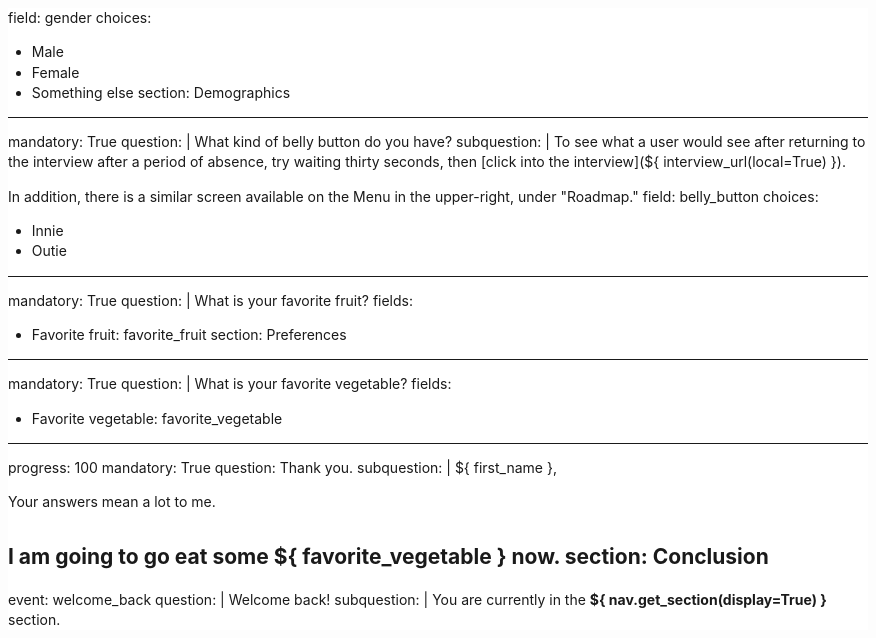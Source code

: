 field: gender
choices:
  - Male
  - Female
  - Something else
section: Demographics
---
mandatory: True
question: |
  What kind of belly button
  do you have?
subquestion: |
  To see what a user would
  see after returning to
  the interview after a period
  of absence, try waiting
  thirty seconds, then
  [click into the
  interview](${ interview_url(local=True) }).

  In addition, there is a similar
  screen available on the Menu in the
  upper-right, under "Roadmap."
field: belly_button
choices:
  - Innie
  - Outie
---
mandatory: True
question: |
  What is your favorite fruit?
fields:
  - Favorite fruit: favorite_fruit
section: Preferences
---
mandatory: True
question: |
  What is your favorite vegetable?
fields:
  - Favorite vegetable: favorite_vegetable
---
progress: 100
mandatory: True
question: Thank you.
subquestion: |
  ${ first_name },

  Your answers mean a lot to me.
  
  I am going to go eat some
  ${ favorite_vegetable }
  now.
section: Conclusion
---
event: welcome_back
question: |
  Welcome back!
subquestion: |
  You are currently in the
  **${ nav.get_section(display=True) }**
  section.
